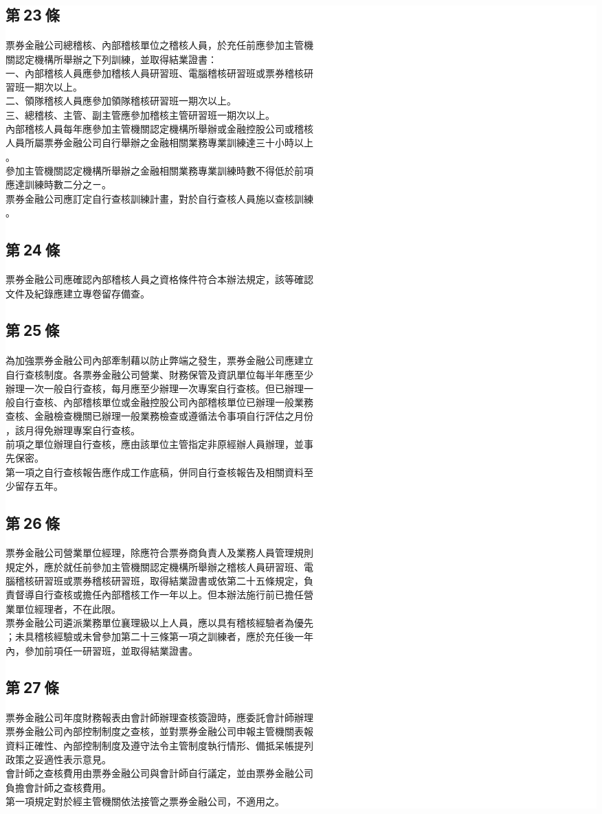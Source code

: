 第 23 條
--------
票券金融公司總稽核、內部稽核單位之稽核人員，於充任前應參加主管機  
關認定機構所舉辦之下列訓練，並取得結業證書：  
一、內部稽核人員應參加稽核人員研習班、電腦稽核研習班或票券稽核研  
    習班一期次以上。  
二、領隊稽核人員應參加領隊稽核研習班一期次以上。  
三、總稽核、主管、副主管應參加稽核主管研習班一期次以上。  
內部稽核人員每年應參加主管機關認定機構所舉辦或金融控股公司或稽核  
人員所屬票券金融公司自行舉辦之金融相關業務專業訓練達三十小時以上  
。  
參加主管機關認定機構所舉辦之金融相關業務專業訓練時數不得低於前項  
應達訓練時數二分之ㄧ。  
票券金融公司應訂定自行查核訓練計畫，對於自行查核人員施以查核訓練  
。

第 24 條
--------
票券金融公司應確認內部稽核人員之資格條件符合本辦法規定，該等確認  
文件及紀錄應建立專卷留存備查。

第 25 條
--------
為加強票券金融公司內部牽制藉以防止弊端之發生，票券金融公司應建立  
自行查核制度。各票券金融公司營業、財務保管及資訊單位每半年應至少  
辦理一次一般自行查核，每月應至少辦理一次專案自行查核。但已辦理一  
般自行查核、內部稽核單位或金融控股公司內部稽核單位已辦理一般業務  
查核、金融檢查機關已辦理一般業務檢查或遵循法令事項自行評估之月份  
，該月得免辦理專案自行查核。  
前項之單位辦理自行查核，應由該單位主管指定非原經辦人員辦理，並事  
先保密。  
第一項之自行查核報告應作成工作底稿，併同自行查核報告及相關資料至  
少留存五年。

第 26 條
--------
票券金融公司營業單位經理，除應符合票券商負責人及業務人員管理規則  
規定外，應於就任前參加主管機關認定機構所舉辦之稽核人員研習班、電  
腦稽核研習班或票券稽核研習班，取得結業證書或依第二十五條規定，負  
責督導自行查核或擔任內部稽核工作一年以上。但本辦法施行前已擔任營  
業單位經理者，不在此限。  
票券金融公司遴派業務單位襄理級以上人員，應以具有稽核經驗者為優先  
；未具稽核經驗或未曾參加第二十三條第一項之訓練者，應於充任後一年  
內，參加前項任一研習班，並取得結業證書。

第 27 條
--------
票券金融公司年度財務報表由會計師辦理查核簽證時，應委託會計師辦理  
票券金融公司內部控制制度之查核，並對票券金融公司申報主管機關表報  
資料正確性、內部控制制度及遵守法令主管制度執行情形、備抵呆帳提列  
政策之妥適性表示意見。  
會計師之查核費用由票券金融公司與會計師自行議定，並由票券金融公司  
負擔會計師之查核費用。  
第一項規定對於經主管機關依法接管之票券金融公司，不適用之。
